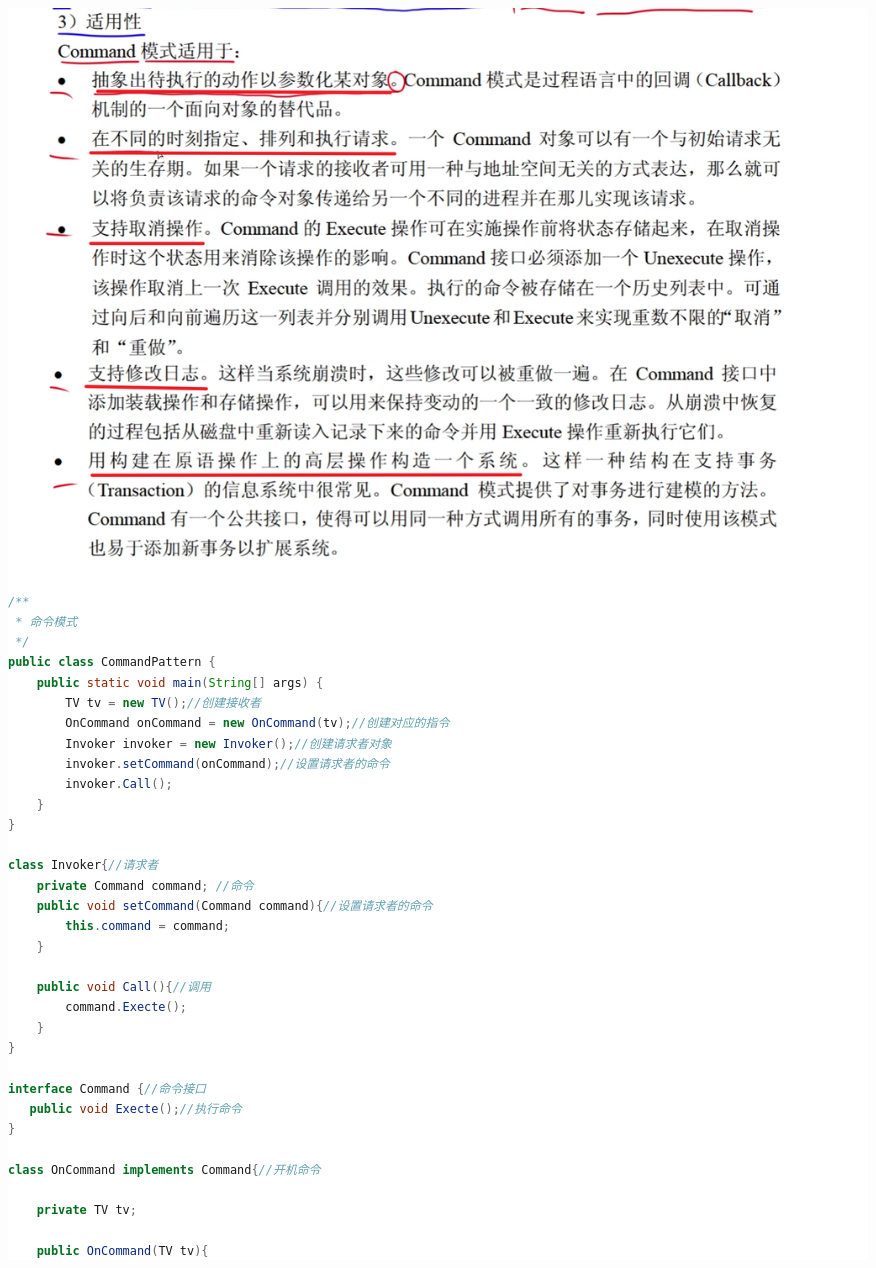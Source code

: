 ![image-20230201153138794](typora图片/image-20230201153138794.png)

```java
/**
 * 命令模式
 */
public class CommandPattern {
    public static void main(String[] args) {
        TV tv = new TV();//创建接收者
        OnCommand onCommand = new OnCommand(tv);//创建对应的指令
        Invoker invoker = new Invoker();//创建请求者对象
        invoker.setCommand(onCommand);//设置请求者的命令
        invoker.Call();
    }
}

class Invoker{//请求者
    private Command command; //命令
    public void setCommand(Command command){//设置请求者的命令
        this.command = command;
    }

    public void Call(){//调用
        command.Execte();
    }
}

interface Command {//命令接口
   public void Execte();//执行命令
}

class OnCommand implements Command{//开机命令

    private TV tv;

    public OnCommand(TV tv){
```